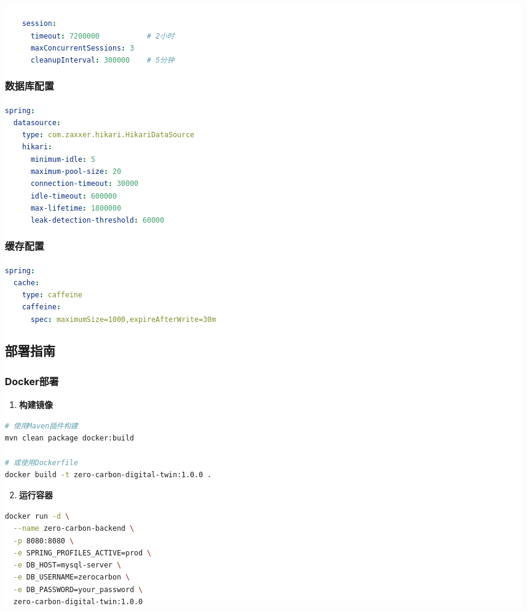 ```yaml
    
    session:
      timeout: 7200000           # 2小时
      maxConcurrentSessions: 3
      cleanupInterval: 300000    # 5分钟
```

### 数据库配置

```yaml
spring:
  datasource:
    type: com.zaxxer.hikari.HikariDataSource
    hikari:
      minimum-idle: 5
      maximum-pool-size: 20
      connection-timeout: 30000
      idle-timeout: 600000
      max-lifetime: 1800000
      leak-detection-threshold: 60000
```

### 缓存配置

```yaml
spring:
  cache:
    type: caffeine
    caffeine:
      spec: maximumSize=1000,expireAfterWrite=30m
```

## 部署指南

### Docker部署

1. **构建镜像**
```bash
# 使用Maven插件构建
mvn clean package docker:build

# 或使用Dockerfile
docker build -t zero-carbon-digital-twin:1.0.0 .
```

2. **运行容器**
```bash
docker run -d \
  --name zero-carbon-backend \
  -p 8080:8080 \
  -e SPRING_PROFILES_ACTIVE=prod \
  -e DB_HOST=mysql-server \
  -e DB_USERNAME=zerocarbon \
  -e DB_PASSWORD=your_password \
  zero-carbon-digital-twin:1.0.0
```
